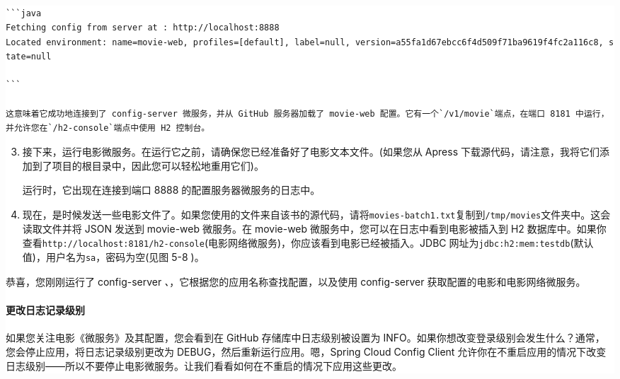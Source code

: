     ```java
    Fetching config from server at : http://localhost:8888
    Located environment: name=movie-web, profiles=[default], label=null, version=a55fa1d67ebcc6f4d509f71ba9619f4fc2a116c8, state=null

    ```

    这意味着它成功地连接到了 config-server 微服务，并从 GitHub 服务器加载了 movie-web 配置。它有一个`/v1/movie`端点，在端口 8181 中运行，并允许您在`/h2-console`端点中使用 H2 控制台。

3.  接下来，运行电影微服务。在运行它之前，请确保您已经准备好了电影文本文件。(如果您从 Apress 下载源代码，请注意，我将它们添加到了项目的根目录中，因此您可以轻松地重用它们)。

    运行时，它出现在连接到端口 8888 的配置服务器微服务的日志中。

4.  现在，是时候发送一些电影文件了。如果您使用的文件来自该书的源代码，请将`movies-batch1.txt`复制到`/tmp/movies`文件夹中。这会读取文件并将 JSON 发送到 movie-web 微服务。在 movie-web 微服务中，您可以在日志中看到电影被插入到 H2 数据库中。如果你查看`http://localhost:8181/h2-console`(电影网络微服务)，你应该看到电影已经被插入。JDBC 网址为`jdbc:h2:mem:testdb`(默认值)，用户名为`sa`，密码为空(见图 5-8 )。

恭喜，您刚刚运行了 config-server *、*，它根据您的应用名称查找配置，以及使用 config-server 获取配置的电影和电影网络微服务。

#### 更改日志记录级别

如果您关注电影《微服务》及其配置，您会看到在 GitHub 存储库中日志级别被设置为 INFO。如果你想改变登录级别会发生什么？通常，您会停止应用，将日志记录级别更改为 DEBUG，然后重新运行应用。嗯，Spring Cloud Config Client 允许你在不重启应用的情况下改变日志级别——所以不要停止电影微服务。让我们看看如何在不重启的情况下应用这些更改。
